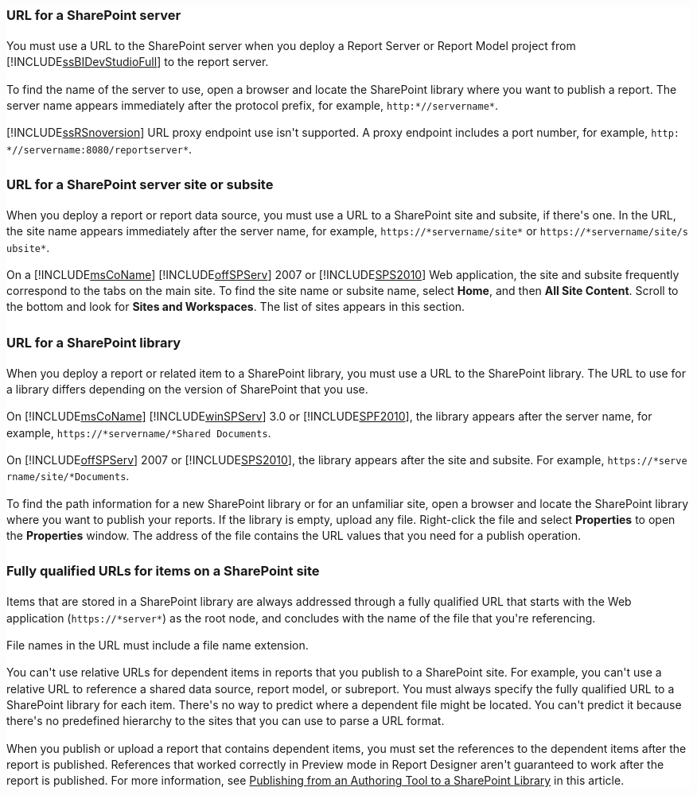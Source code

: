 ### URL for a SharePoint server  
 You must use a URL to the SharePoint server when you deploy a Report Server or Report Model project from [!INCLUDE[ssBIDevStudioFull](../../includes/ssbidevstudiofull-md.md)] to the report server.  
  
 To find the name of the server to use, open a browser and locate the SharePoint library where you want to publish a report. The server name appears immediately after the protocol prefix, for example, `http:*//servername*`.  
  
[!INCLUDE[ssRSnoversion](../../includes/ssrsnoversion-md.md)] URL proxy endpoint use isn't supported. A proxy endpoint includes a port number, for example, `http:*//servername:8080/reportserver*`.  
  
### URL for a SharePoint server site or subsite  
 When you deploy a report or report data source, you must use a URL to a SharePoint site and subsite, if there's one. In the URL, the site name appears immediately after the server name, for example, `https://*servername/site*` or `https://*servername/site/subsite*`.  
  
 On a [!INCLUDE[msCoName](../../includes/msconame-md.md)] [!INCLUDE[offSPServ](../../includes/offspserv-md.md)] 2007 or [!INCLUDE[SPS2010](../../includes/sps2010-md.md)] Web application, the site and subsite frequently correspond to the tabs on the main site. To find the site name or subsite name, select **Home**, and then **All Site Content**. Scroll to the bottom and look for **Sites and Workspaces**. The list of sites appears in this section.  
  
### URL for a SharePoint library  
 When you deploy a report or related item to a SharePoint library, you must use a URL to the SharePoint library. The URL to use for a library differs depending on the version of SharePoint that you use.  
  
 On [!INCLUDE[msCoName](../../includes/msconame-md.md)] [!INCLUDE[winSPServ](../../includes/winspserv-md.md)] 3.0 or [!INCLUDE[SPF2010](../../includes/spf2010-md.md)], the library appears after the server name, for example, `https://*servername/*Shared Documents`.  
  
 On [!INCLUDE[offSPServ](../../includes/offspserv-md.md)] 2007 or [!INCLUDE[SPS2010](../../includes/sps2010-md.md)], the library appears after the site and subsite. For example, `https://*servername/site/*Documents`.  
  
 To find the path information for a new SharePoint library or for an unfamiliar site, open a browser and locate the SharePoint library where you want to publish your reports. If the library is empty, upload any file. Right-click the file and select **Properties** to open the **Properties** window. The address of the file contains the URL values that you need for a publish operation.  
  
### Fully qualified URLs for items on a SharePoint site  
 Items that are stored in a SharePoint library are always addressed through a fully qualified URL that starts with the Web application (`https://*server*`) as the root node, and concludes with the name of the file that you're referencing.  
  
 File names in the URL must include a file name extension.  
  
 You can't use relative URLs for dependent items in reports that you publish to a SharePoint site. For example, you can't use a relative URL to reference a shared data source, report model, or subreport. You must always specify the fully qualified URL to a SharePoint library for each item. There's no way to predict where a dependent file might be located. You can't predict it because there's no predefined hierarchy to the sites that you can use to parse a URL format.  
  
 When you publish or upload a report that contains dependent items, you must set the references to the dependent items after the report is published. References that worked correctly in Preview mode in Report Designer aren't guaranteed to work after the report is published. For more information, see [Publishing from an Authoring Tool to a SharePoint Library](#publishingToDocLib) in this article.  
  